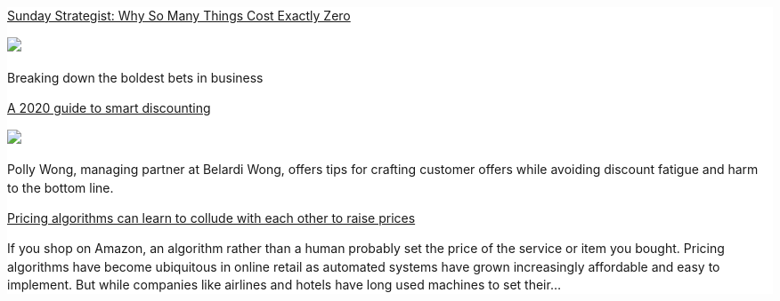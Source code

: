 <div class="card-title">

[Sunday Strategist: Why So Many Things Cost Exactly
Zero](https://www.bloomberg.com/news/articles/2020-01-12/sunday-strategist-why-so-many-things-cost-exactly-zero)

</div>

<div class="card-image">

[![](https://assets.bwbx.io/images/users/iqjWHBFdfxIU/iuhkUYGPkDHk/v0/1200x809.jpg)](https://www.bloomberg.com/news/articles/2020-01-12/sunday-strategist-why-so-many-things-cost-exactly-zero)

</div>

Breaking down the boldest bets in business

</div>

<div class="card">

<div class="card-title">

[A 2020 guide to smart
discounting](https://www.retaildive.com/news/a-2020-guide-to-smart-discounting/569135)

</div>

<div class="card-image">

[![](https://www.retaildive.com/imgproxy/3bQhLoYbnxw3VZJhyLxOHnsdBA_5iot29Tg-qdVheuE/g:ce/rs:fit:770:435/bG9jYWw6Ly8vZGl2ZWltYWdlL0dldHR5SW1hZ2VzLTUwMjQ3NzEzMi5qcGc=.webp)](https://www.retaildive.com/news/a-2020-guide-to-smart-discounting/569135)

</div>

Polly Wong, managing partner at Belardi Wong, offers tips for crafting
customer offers while avoiding discount fatigue and harm to the bottom
line.

</div>

<div class="card">

<div class="card-title">

[Pricing algorithms can learn to collude with each other to raise
prices](https://www.technologyreview.com/f/612947/pricing-algorithms-can-learn-to-collude-with-each-other-to-raise-prices)

</div>

If you shop on Amazon, an algorithm rather than a human probably set the
price of the service or item you bought. Pricing algorithms have become
ubiquitous in online retail as automated systems have grown increasingly
affordable and easy to implement. But while companies like airlines and
hotels have long used machines to set their…

</div>

<div class="card">
